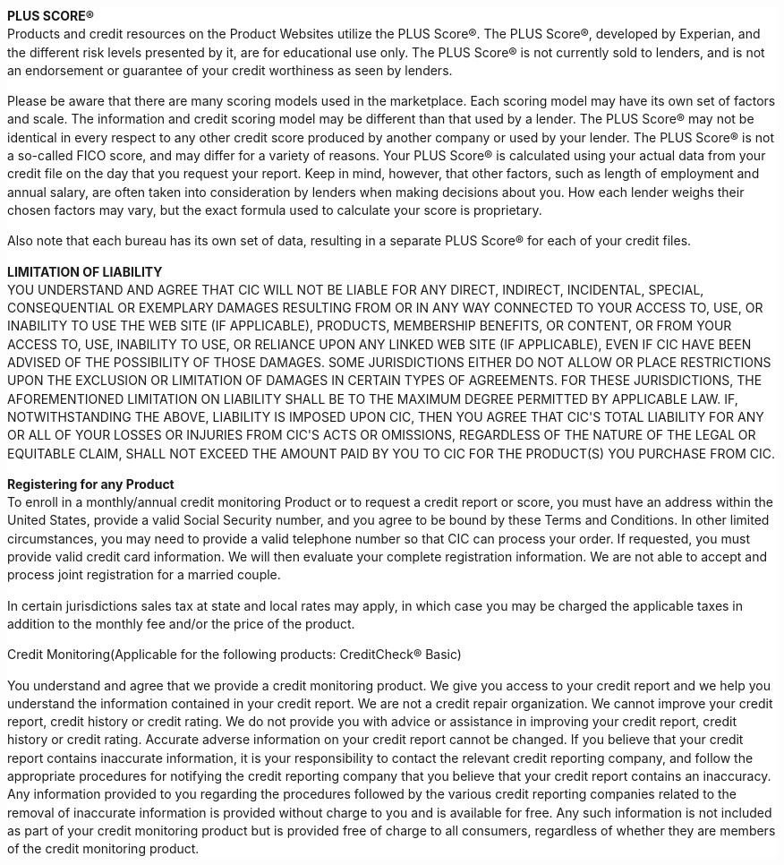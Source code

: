 **PLUS SCORE®**  
Products and credit resources on the Product Websites utilize the PLUS Score®. The PLUS Score®, developed by Experian, and the different risk levels presented by it, are for educational use only. The PLUS Score® is not currently sold to lenders, and is not an endorsement or guarantee of your credit worthiness as seen by lenders.

Please be aware that there are many scoring models used in the marketplace. Each scoring model may have its own set of factors and scale. The information and credit scoring model may be different than that used by a lender. The PLUS Score® may not be identical in every respect to any other credit score produced by another company or used by your lender. The PLUS Score® is not a so-called FICO score, and may differ for a variety of reasons. Your PLUS Score® is calculated using your actual data from your credit file on the day that you request your report. Keep in mind, however, that other factors, such as length of employment and annual salary, are often taken into consideration by lenders when making decisions about you. How each lender weighs their chosen factors may vary, but the exact formula used to calculate your score is proprietary.

Also note that each bureau has its own set of data, resulting in a separate PLUS Score® for each of your credit files.

**LIMITATION OF LIABILITY**  
YOU UNDERSTAND AND AGREE THAT CIC WILL NOT BE LIABLE FOR ANY DIRECT, INDIRECT, INCIDENTAL, SPECIAL, CONSEQUENTIAL OR EXEMPLARY DAMAGES RESULTING FROM OR IN ANY WAY CONNECTED TO YOUR ACCESS TO, USE, OR INABILITY TO USE THE WEB SITE (IF APPLICABLE), PRODUCTS, MEMBERSHIP BENEFITS, OR CONTENT, OR FROM YOUR ACCESS TO, USE, INABILITY TO USE, OR RELIANCE UPON ANY LINKED WEB SITE (IF APPLICABLE), EVEN IF CIC HAVE BEEN ADVISED OF THE POSSIBILITY OF THOSE DAMAGES. SOME JURISDICTIONS EITHER DO NOT ALLOW OR PLACE RESTRICTIONS UPON THE EXCLUSION OR LIMITATION OF DAMAGES IN CERTAIN TYPES OF AGREEMENTS. FOR THESE JURISDICTIONS, THE AFOREMENTIONED LIMITATION ON LIABILITY SHALL BE TO THE MAXIMUM DEGREE PERMITTED BY APPLICABLE LAW. IF, NOTWITHSTANDING THE ABOVE, LIABILITY IS IMPOSED UPON CIC, THEN YOU AGREE THAT CIC'S TOTAL LIABILITY FOR ANY OR ALL OF YOUR LOSSES OR INJURIES FROM CIC'S ACTS OR OMISSIONS, REGARDLESS OF THE NATURE OF THE LEGAL OR EQUITABLE CLAIM, SHALL NOT EXCEED THE AMOUNT PAID BY YOU TO CIC FOR THE PRODUCT(S) YOU PURCHASE FROM CIC.

**Registering for any Product**  
To enroll in a monthly/annual credit monitoring Product or to request a credit report or score, you must have an address within the United States, provide a valid Social Security number, and you agree to be bound by these Terms and Conditions. In other limited circumstances, you may need to provide a valid telephone number so that CIC can process your order. If requested, you must provide valid credit card information. We will then evaluate your complete registration information. We are not able to accept and process joint registration for a married couple.

In certain jurisdictions sales tax at state and local rates may apply, in which case you may be charged the applicable taxes in addition to the monthly fee and/or the price of the product.

Credit Monitoring(Applicable for the following products: CreditCheck® Basic)

You understand and agree that we provide a credit monitoring product. We give you access to your credit report and we help you understand the information contained in your credit report. We are not a credit repair organization. We cannot improve your credit report, credit history or credit rating. We do not provide you with advice or assistance in improving your credit report, credit history or credit rating. Accurate adverse information on your credit report cannot be changed. If you believe that your credit report contains inaccurate information, it is your responsibility to contact the relevant credit reporting company, and follow the appropriate procedures for notifying the credit reporting company that you believe that your credit report contains an inaccuracy. Any information provided to you regarding the procedures followed by the various credit reporting companies related to the removal of inaccurate information is provided without charge to you and is available for free. Any such information is not included as part of your credit monitoring product but is provided free of charge to all consumers, regardless of whether they are members of the credit monitoring product.
